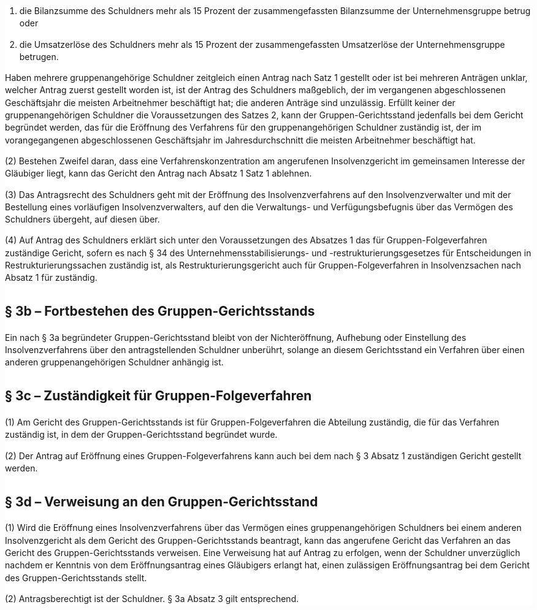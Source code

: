 1. die Bilanzsumme des Schuldners mehr als 15 Prozent der zusammengefassten Bilanzsumme der Unternehmensgruppe betrug oder

2. die Umsatzerlöse des Schuldners mehr als 15 Prozent der zusammengefassten Umsatzerlöse der Unternehmensgruppe betrugen.

Haben mehrere gruppenangehörige Schuldner zeitgleich einen Antrag nach Satz 1 gestellt oder ist bei mehreren Anträgen unklar, welcher Antrag zuerst gestellt worden ist, ist der Antrag des Schuldners maßgeblich, der im vergangenen abgeschlossenen Geschäftsjahr die meisten Arbeitnehmer beschäftigt hat; die anderen Anträge sind unzulässig. Erfüllt keiner der gruppenangehörigen Schuldner die Voraussetzungen des Satzes 2, kann der Gruppen-Gerichtsstand jedenfalls bei dem Gericht begründet werden, das für die Eröffnung des Verfahrens für den gruppenangehörigen Schuldner zuständig ist, der im vorangegangenen abgeschlossenen Geschäftsjahr im Jahresdurchschnitt die meisten Arbeitnehmer beschäftigt hat.

(2) Bestehen Zweifel daran, dass eine Verfahrenskonzentration am angerufenen Insolvenzgericht im gemeinsamen Interesse der Gläubiger liegt, kann das Gericht den Antrag nach Absatz 1 Satz 1 ablehnen.

(3) Das Antragsrecht des Schuldners geht mit der Eröffnung des Insolvenzverfahrens auf den Insolvenzverwalter und mit der Bestellung eines vorläufigen Insolvenzverwalters, auf den die Verwaltungs- und Verfügungsbefugnis über das Vermögen des Schuldners übergeht, auf diesen über.

(4) Auf Antrag des Schuldners erklärt sich unter den Voraussetzungen des Absatzes 1 das für Gruppen-Folgeverfahren zuständige Gericht, sofern es nach § 34 des Unternehmensstabilisierungs- und -restrukturierungsgesetzes für Entscheidungen in Restrukturierungssachen zuständig ist, als Restrukturierungsgericht auch für Gruppen-Folgeverfahren in Insolvenzsachen nach Absatz 1 für zuständig.


## § 3b – Fortbestehen des Gruppen-Gerichtsstands

Ein nach § 3a begründeter Gruppen-Gerichtsstand bleibt von der Nichteröffnung, Aufhebung oder Einstellung des Insolvenzverfahrens über den antragstellenden Schuldner unberührt, solange an diesem Gerichtsstand ein Verfahren über einen anderen gruppenangehörigen Schuldner anhängig ist.


## § 3c – Zuständigkeit für Gruppen-Folgeverfahren

(1) Am Gericht des Gruppen-Gerichtsstands ist für Gruppen-Folgeverfahren die Abteilung zuständig, die für das Verfahren zuständig ist, in dem der Gruppen-Gerichtsstand begründet wurde.

(2) Der Antrag auf Eröffnung eines Gruppen-Folgeverfahrens kann auch bei dem nach § 3 Absatz 1 zuständigen Gericht gestellt werden.


## § 3d – Verweisung an den Gruppen-Gerichtsstand

(1) Wird die Eröffnung eines Insolvenzverfahrens über das Vermögen eines gruppenangehörigen Schuldners bei einem anderen Insolvenzgericht als dem Gericht des Gruppen-Gerichtsstands beantragt, kann das angerufene Gericht das Verfahren an das Gericht des Gruppen-Gerichtsstands verweisen. Eine Verweisung hat auf Antrag zu erfolgen, wenn der Schuldner unverzüglich nachdem er Kenntnis von dem Eröffnungsantrag eines Gläubigers erlangt hat, einen zulässigen Eröffnungsantrag bei dem Gericht des Gruppen-Gerichtsstands stellt.

(2) Antragsberechtigt ist der Schuldner. § 3a Absatz 3 gilt entsprechend.
